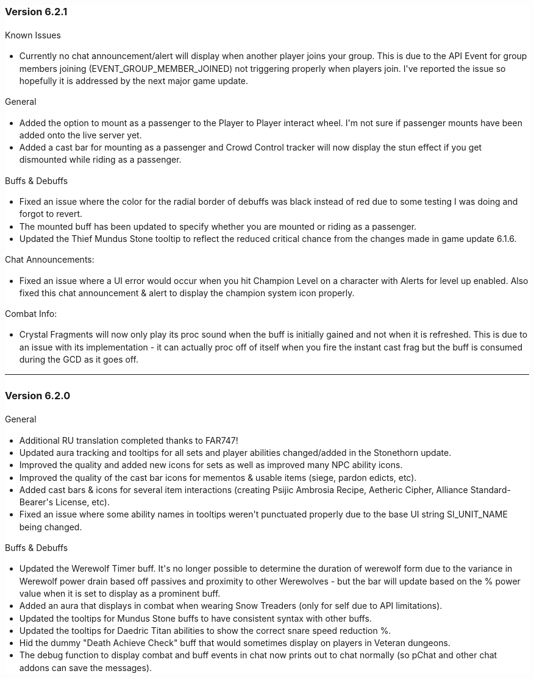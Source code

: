
### Version 6.2.1

Known Issues

- Currently no chat announcement/alert will display when another player joins your group. This is due to the API Event for group members joining (EVENT_GROUP_MEMBER_JOINED) not triggering properly when players join. I've reported the issue so hopefully it is addressed by the next major game update.

General

- Added the option to mount as a passenger to the Player to Player interact wheel. I'm not sure if passenger mounts have been added onto the live server yet.
- Added a cast bar for mounting as a passenger and Crowd Control tracker will now display the stun effect if you get dismounted while riding as a passenger.

Buffs & Debuffs

- Fixed an issue where the color for the radial border of debuffs was black instead of red due to some testing I was doing and forgot to revert.
- The mounted buff has been updated to specify whether you are mounted or riding as a passenger.
- Updated the Thief Mundus Stone tooltip to reflect the reduced critical chance from the changes made in game update 6.1.6.

Chat Announcements:

- Fixed an issue where a UI error would occur when you hit Champion Level on a character with Alerts for level up enabled. Also fixed this chat announcement & alert to display the champion system icon properly.

Combat Info:

- Crystal Fragments will now only play its proc sound when the buff is initially gained and not when it is refreshed. This is due to an issue with its implementation - it can actually proc off of itself when you fire the instant cast frag but the buff is consumed during the GCD as it goes off.

---

### Version 6.2.0

General

- Additional RU translation completed thanks to FAR747!
- Updated aura tracking and tooltips for all sets and player abilities changed/added in the Stonethorn update.
- Improved the quality and added new icons for sets as well as improved many NPC ability icons.
- Improved the quality of the cast bar icons for mementos & usable items (siege, pardon edicts, etc).
- Added cast bars & icons for several item interactions (creating Psijic Ambrosia Recipe, Aetheric Cipher, Alliance Standard-Bearer's License, etc).
- Fixed an issue where some ability names in tooltips weren't punctuated properly due to the base UI string SI_UNIT_NAME being changed.

Buffs & Debuffs

- Updated the Werewolf Timer buff. It's no longer possible to determine the duration of werewolf form due to the variance in Werewolf power drain based off passives and proximity to other Werewolves - but the bar will update based on the % power value when it is set to display as a prominent buff.
- Added an aura that displays in combat when wearing Snow Treaders (only for self due to API limitations).
- Updated the tooltips for Mundus Stone buffs to have consistent syntax with other buffs.
- Updated the tooltips for Daedric Titan abilities to show the correct snare speed reduction %.
- Hid the dummy "Death Achieve Check" buff that would sometimes display on players in Veteran dungeons.
- The debug function to display combat and buff events in chat now prints out to chat normally (so pChat and other chat addons can save the messages).
